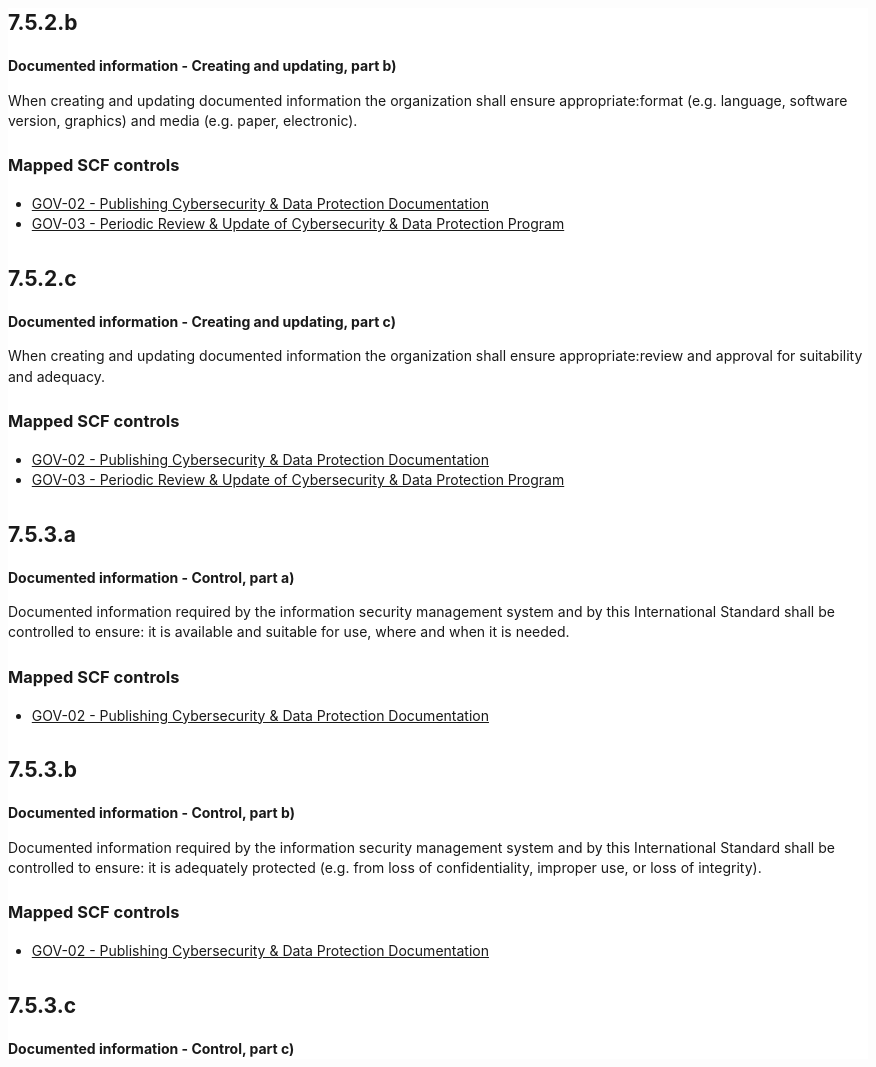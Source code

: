 ## 7.5.2.b
**Documented information - Creating and updating, part b)**

When creating and updating documented information the organization shall ensure appropriate:format (e.g. language, software version, graphics) and media (e.g. paper, electronic).

### Mapped SCF controls
- [GOV-02 - Publishing Cybersecurity & Data Protection Documentation](../scf/gov-02-publishingcybersecurity&dataprotectiondocumentation.md)
- [GOV-03 - Periodic Review & Update of Cybersecurity & Data Protection Program](../scf/gov-03-periodicreview&updateofcybersecurity&dataprotectionprogram.md)

## 7.5.2.c
**Documented information - Creating and updating, part c)**

When creating and updating documented information the organization shall ensure appropriate:review and approval for suitability and adequacy.

### Mapped SCF controls
- [GOV-02 - Publishing Cybersecurity & Data Protection Documentation](../scf/gov-02-publishingcybersecurity&dataprotectiondocumentation.md)
- [GOV-03 - Periodic Review & Update of Cybersecurity & Data Protection Program](../scf/gov-03-periodicreview&updateofcybersecurity&dataprotectionprogram.md)

## 7.5.3.a
**Documented information - Control, part a)**

Documented information required by the information security management system and by this International Standard shall be controlled to ensure: it is available and suitable for use, where and when it is needed.

### Mapped SCF controls
- [GOV-02 - Publishing Cybersecurity & Data Protection Documentation](../scf/gov-02-publishingcybersecurity&dataprotectiondocumentation.md)

## 7.5.3.b
**Documented information - Control, part b)**

Documented information required by the information security management system and by this International Standard shall be controlled to ensure: it is adequately protected (e.g. from loss of confidentiality, improper use, or loss of integrity).

### Mapped SCF controls
- [GOV-02 - Publishing Cybersecurity & Data Protection Documentation](../scf/gov-02-publishingcybersecurity&dataprotectiondocumentation.md)

## 7.5.3.c
**Documented information - Control, part c)**
